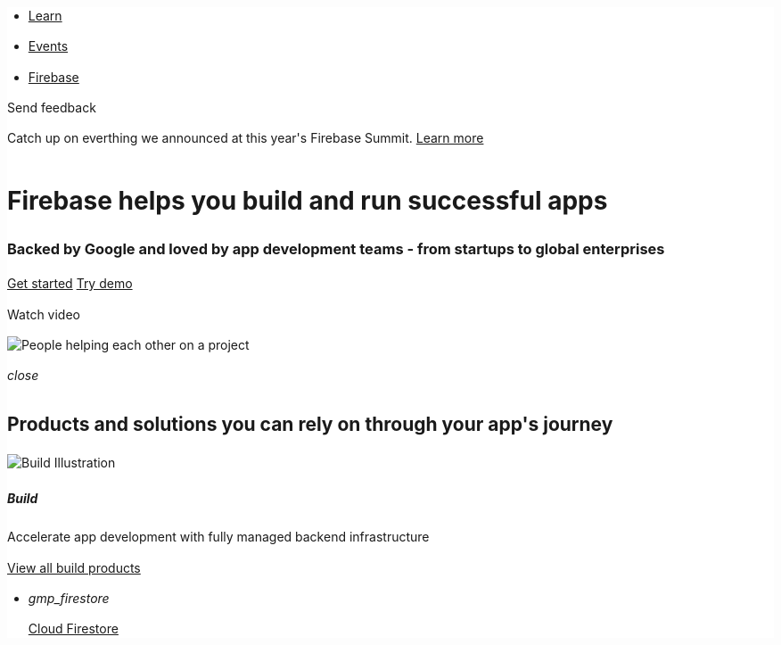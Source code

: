 

-   <a href="https://firebase.google.com/community/learn" class="devsite-nav-title gc-analytics-event"><span class="devsite-nav-text" data-tooltip=""> Learn </span></a>
-   <a href="https://firebase.google.com/community/events" class="devsite-nav-title gc-analytics-event"><span class="devsite-nav-text" data-tooltip=""> Events </span></a>

-   <a href="https://firebase.google.com/" class="devsite-breadcrumb-link gc-analytics-event">Firebase</a>

Send feedback

Catch up on everthing we announced at this year's Firebase Summit. [Learn more](https://firebase.google.com/summit)

Firebase helps you build and run successful apps
================================================

### Backed by Google and loved by app development teams - from startups to global enterprises

<a href="https://console.firebase.google.com/" class="cta-button cta-button--white gc-analytics-event">Get started</a> <a href="https://console.firebase.google.com/project/fir-demo-project/overview" class="cta-link cta-link--white cta-mobile-hidden gc-analytics-event">Try demo</a> <span class="divider"></span>

Watch video

<img src="https://firebase.google.com/images/homepage/hero-illo_1x.png" alt="People helping each other on a project" srcset="
                            https://firebase.google.com/images/homepage/hero-illo_2x.png 2x,
                            https://firebase.google.com/images/homepage/hero-illo_1x.png 1x
                          " />

*close*

Products and solutions you can rely on through your app's journey
-----------------------------------------------------------------

<a href="https://firebase.google.com/products-build" class="cta-link cta-link--small anchor"></a> <img src="https://firebase.google.com/images/homepage/home-icon-build.png" alt="Build Illustration" srcset="
                                      https://firebase.google.com/images/homepage/home-icon-build_2x.png 2x,
                                      https://firebase.google.com/images/homepage/home-icon-build.png    1x
                                    " />

##### Build

Accelerate app development with fully managed backend infrastructure

<a href="https://firebase.google.com/products-build" class="cta-link cta-link--small gc-analytics-event">View all build products</a>

-   <a href="https://firebase.google.com/products/firestore" id="product-icon" class="product-icon__link gc-analytics-event"></a>
    *gmp\_firestore*

    <a href="https://firebase.google.com/products/firestore" class="product-icon__name gc-analytics-event">Cloud Firestore</a>
